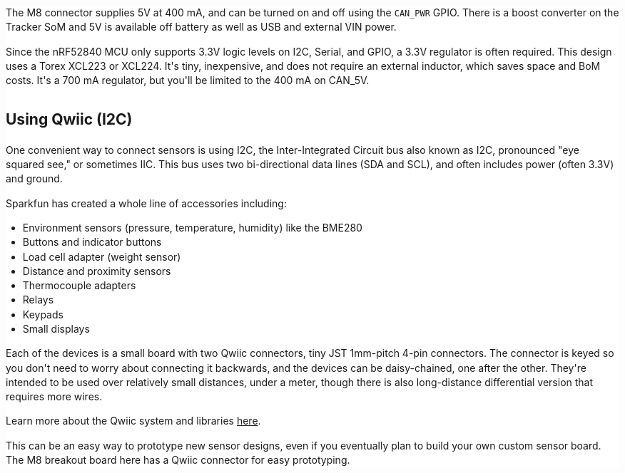 The M8 connector supplies 5V at 400 mA, and can be turned on and off using the `CAN_PWR` GPIO. There is a boost converter on the Tracker SoM and 5V is available off battery as well as USB and external VIN power.

Since the nRF52840 MCU only supports 3.3V logic levels on I2C, Serial, and GPIO, a 3.3V regulator is often required. This design uses a Torex XCL223 or XCL224. It's tiny, inexpensive, and does not require an external inductor, which saves space and BoM costs. It's a 700 mA regulator, but you'll be limited to the 400 mA on CAN_5V.


## Using Qwiic (I2C)

One convenient way to connect sensors is using I2C, the Inter-Integrated Circuit bus also known as I2C, pronounced "eye squared see," or sometimes IIC. This bus uses two bi-directional data lines (SDA and SCL), and often includes power (often 3.3V) and ground.

Sparkfun has created a whole line of accessories including:

- Environment sensors (pressure, temperature, humidity) like the BME280
- Buttons and indicator buttons
- Load cell adapter (weight sensor)
- Distance and proximity sensors
- Thermocouple adapters
- Relays
- Keypads
- Small displays

Each of the devices is a small board with two Qwiic connectors, tiny JST 1mm-pitch 4-pin connectors. The connector is keyed so you don't need to worry about connecting it backwards, and the devices can be daisy-chained, one after the other. They're intended to be used over relatively small distances, under a meter, though there is also long-distance differential version that requires more wires.

Learn more about the Qwiic system and libraries [here](https://docs.particle.io/community/qwiic/).

This can be an easy way to prototype new sensor designs, even if you eventually plan to build your own custom sensor board. The M8 breakout board here has a Qwiic connector for easy prototyping. 



